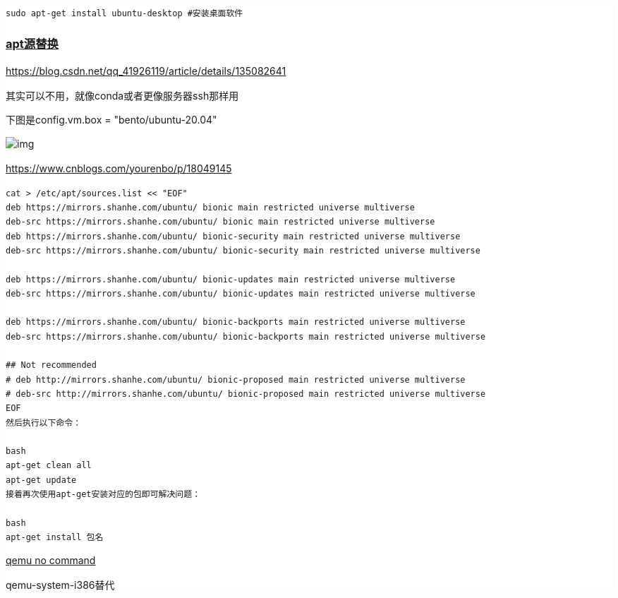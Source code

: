 ```
sudo apt-get install ubuntu-desktop #安装桌面软件
```



### [apt源替换](https://blog.csdn.net/weixin_40212662/article/details/134148444)

https://blog.csdn.net/qq_41926119/article/details/135082641

其实可以不用，就像conda或者更像服务器ssh那样用





下图是config.vm.box = "bento/ubuntu-20.04"

![img](file:////home/wangkai/.config/QQ/nt_qq_144171d9c922f1427e975cac63f61d04/nt_data/Pic/2024-04/Ori/673f7a6aa5a40afb7c3ac1dd63613afc.png)



https://www.cnblogs.com/yourenbo/p/18049145

```
cat > /etc/apt/sources.list << "EOF"
deb https://mirrors.shanhe.com/ubuntu/ bionic main restricted universe multiverse
deb-src https://mirrors.shanhe.com/ubuntu/ bionic main restricted universe multiverse
deb https://mirrors.shanhe.com/ubuntu/ bionic-security main restricted universe multiverse
deb-src https://mirrors.shanhe.com/ubuntu/ bionic-security main restricted universe multiverse

deb https://mirrors.shanhe.com/ubuntu/ bionic-updates main restricted universe multiverse
deb-src https://mirrors.shanhe.com/ubuntu/ bionic-updates main restricted universe multiverse

deb https://mirrors.shanhe.com/ubuntu/ bionic-backports main restricted universe multiverse
deb-src https://mirrors.shanhe.com/ubuntu/ bionic-backports main restricted universe multiverse

## Not recommended
# deb http://mirrors.shanhe.com/ubuntu/ bionic-proposed main restricted universe multiverse
# deb-src http://mirrors.shanhe.com/ubuntu/ bionic-proposed main restricted universe multiverse
EOF
然后执行以下命令：

bash
apt-get clean all
apt-get update
接着再次使用apt-get安装对应的包即可解决问题：

bash
apt-get install 包名
```





[qemu no command](https://github.com/SamyPesse/How-to-Make-a-Computer-Operating-System/issues/63) 

qemu-system-i386替代
